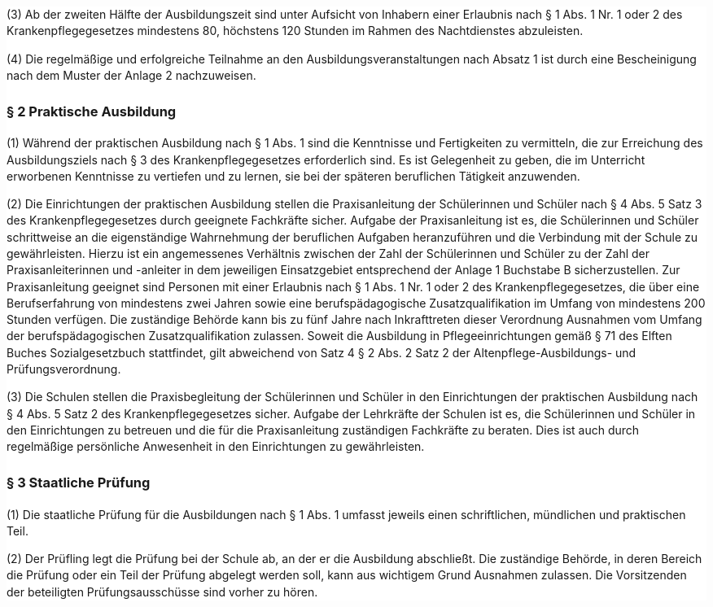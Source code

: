 (3) Ab der zweiten Hälfte der Ausbildungszeit sind unter Aufsicht von
Inhabern einer Erlaubnis nach § 1 Abs. 1 Nr. 1 oder 2 des
Krankenpflegegesetzes mindestens 80, höchstens 120 Stunden im Rahmen
des Nachtdienstes abzuleisten.

(4) Die regelmäßige und erfolgreiche Teilnahme an den
Ausbildungsveranstaltungen nach Absatz 1 ist durch eine Bescheinigung
nach dem Muster der Anlage 2 nachzuweisen.


### § 2 Praktische Ausbildung

(1) Während der praktischen Ausbildung nach § 1 Abs. 1 sind die
Kenntnisse und Fertigkeiten zu vermitteln, die zur Erreichung des
Ausbildungsziels nach § 3 des Krankenpflegegesetzes erforderlich sind.
Es ist Gelegenheit zu geben, die im Unterricht erworbenen Kenntnisse
zu vertiefen und zu lernen, sie bei der späteren beruflichen Tätigkeit
anzuwenden.

(2) Die Einrichtungen der praktischen Ausbildung stellen die
Praxisanleitung der Schülerinnen und Schüler nach § 4 Abs. 5 Satz 3
des Krankenpflegegesetzes durch geeignete Fachkräfte sicher. Aufgabe
der Praxisanleitung ist es, die Schülerinnen und Schüler schrittweise
an die eigenständige Wahrnehmung der beruflichen Aufgaben
heranzuführen und die Verbindung mit der Schule zu gewährleisten.
Hierzu ist ein angemessenes Verhältnis zwischen der Zahl der
Schülerinnen und Schüler zu der Zahl der Praxisanleiterinnen und
-anleiter in dem jeweiligen Einsatzgebiet entsprechend der Anlage 1
Buchstabe B sicherzustellen. Zur Praxisanleitung geeignet sind
Personen mit einer Erlaubnis nach § 1 Abs. 1 Nr. 1 oder 2 des
Krankenpflegegesetzes, die über eine Berufserfahrung von mindestens
zwei Jahren sowie eine berufspädagogische Zusatzqualifikation im
Umfang von mindestens 200 Stunden verfügen. Die zuständige Behörde
kann bis zu fünf Jahre nach Inkrafttreten dieser Verordnung Ausnahmen
vom Umfang der berufspädagogischen Zusatzqualifikation zulassen.
Soweit die Ausbildung in Pflegeeinrichtungen gemäß § 71 des Elften
Buches Sozialgesetzbuch stattfindet, gilt abweichend von Satz 4 § 2
Abs. 2 Satz 2 der Altenpflege-Ausbildungs- und Prüfungsverordnung.

(3) Die Schulen stellen die Praxisbegleitung der Schülerinnen und
Schüler in den Einrichtungen der praktischen Ausbildung nach § 4 Abs.
5 Satz 2 des Krankenpflegegesetzes sicher. Aufgabe der Lehrkräfte der
Schulen ist es, die Schülerinnen und Schüler in den Einrichtungen zu
betreuen und die für die Praxisanleitung zuständigen Fachkräfte zu
beraten. Dies ist auch durch regelmäßige persönliche Anwesenheit in
den Einrichtungen zu gewährleisten.


### § 3 Staatliche Prüfung

(1) Die staatliche Prüfung für die Ausbildungen nach § 1 Abs. 1
umfasst jeweils einen schriftlichen, mündlichen und praktischen Teil.

(2) Der Prüfling legt die Prüfung bei der Schule ab, an der er die
Ausbildung abschließt. Die zuständige Behörde, in deren Bereich die
Prüfung oder ein Teil der Prüfung abgelegt werden soll, kann aus
wichtigem Grund Ausnahmen zulassen. Die Vorsitzenden der beteiligten
Prüfungsausschüsse sind vorher zu hören.
